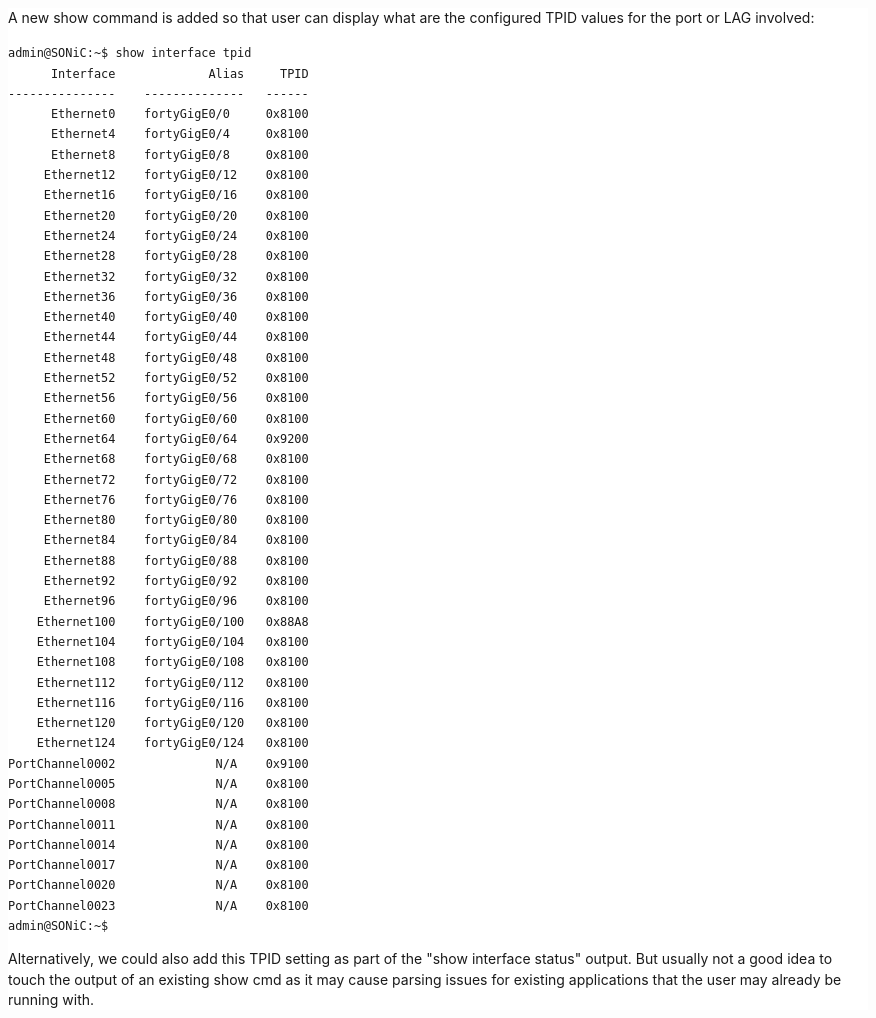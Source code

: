 A new show command is added so that user can display what are the configured TPID values for the port or LAG involved:
```
admin@SONiC:~$ show interface tpid
      Interface             Alias     TPID     
---------------    --------------   ------  
      Ethernet0    fortyGigE0/0     0x8100 
      Ethernet4    fortyGigE0/4     0x8100 
      Ethernet8    fortyGigE0/8     0x8100 
     Ethernet12    fortyGigE0/12    0x8100 
     Ethernet16    fortyGigE0/16    0x8100 
     Ethernet20    fortyGigE0/20    0x8100 
     Ethernet24    fortyGigE0/24    0x8100 
     Ethernet28    fortyGigE0/28    0x8100 
     Ethernet32    fortyGigE0/32    0x8100 
     Ethernet36    fortyGigE0/36    0x8100 
     Ethernet40    fortyGigE0/40    0x8100 
     Ethernet44    fortyGigE0/44    0x8100 
     Ethernet48    fortyGigE0/48    0x8100 
     Ethernet52    fortyGigE0/52    0x8100 
     Ethernet56    fortyGigE0/56    0x8100 
     Ethernet60    fortyGigE0/60    0x8100 
     Ethernet64    fortyGigE0/64    0x9200 
     Ethernet68    fortyGigE0/68    0x8100 
     Ethernet72    fortyGigE0/72    0x8100 
     Ethernet76    fortyGigE0/76    0x8100 
     Ethernet80    fortyGigE0/80    0x8100 
     Ethernet84    fortyGigE0/84    0x8100 
     Ethernet88    fortyGigE0/88    0x8100 
     Ethernet92    fortyGigE0/92    0x8100 
     Ethernet96    fortyGigE0/96    0x8100 
    Ethernet100    fortyGigE0/100   0x88A8 
    Ethernet104    fortyGigE0/104   0x8100 
    Ethernet108    fortyGigE0/108   0x8100 
    Ethernet112    fortyGigE0/112   0x8100 
    Ethernet116    fortyGigE0/116   0x8100 
    Ethernet120    fortyGigE0/120   0x8100 
    Ethernet124    fortyGigE0/124   0x8100 
PortChannel0002              N/A    0x9100 
PortChannel0005              N/A    0x8100 
PortChannel0008              N/A    0x8100 
PortChannel0011              N/A    0x8100 
PortChannel0014              N/A    0x8100 
PortChannel0017              N/A    0x8100 
PortChannel0020              N/A    0x8100 
PortChannel0023              N/A    0x8100 
admin@SONiC:~$
```

Alternatively, we could also add this TPID setting as part of the "show interface status" output. But usually not a good idea to touch the
output of an existing show cmd as it may cause parsing issues for existing applications that the user may already be running with.
